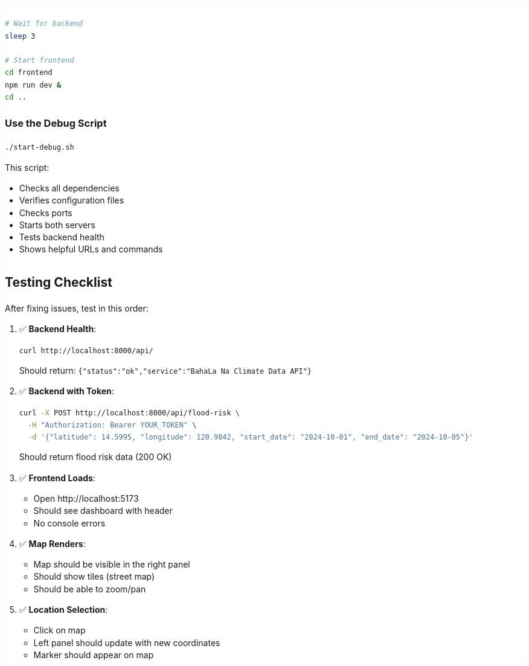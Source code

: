 ```bash

# Wait for backend
sleep 3

# Start frontend
cd frontend
npm run dev &
cd ..
```

### Use the Debug Script
```bash
./start-debug.sh
```

This script:
- Checks all dependencies
- Verifies configuration files
- Checks ports
- Starts both servers
- Tests backend health
- Shows helpful URLs and commands

## Testing Checklist

After fixing issues, test in this order:

1. ✅ **Backend Health**:
   ```bash
   curl http://localhost:8000/api/
   ```
   Should return: `{"status":"ok","service":"BahaLa Na Climate Data API"}`

2. ✅ **Backend with Token**:
   ```bash
   curl -X POST http://localhost:8000/api/flood-risk \
     -H "Authorization: Bearer YOUR_TOKEN" \
     -d '{"latitude": 14.5995, "longitude": 120.9842, "start_date": "2024-10-01", "end_date": "2024-10-05"}'
   ```
   Should return flood risk data (200 OK)

3. ✅ **Frontend Loads**:
   - Open http://localhost:5173
   - Should see dashboard with header
   - No console errors

4. ✅ **Map Renders**:
   - Map should be visible in the right panel
   - Should show tiles (street map)
   - Should be able to zoom/pan

5. ✅ **Location Selection**:
   - Click on map
   - Left panel should update with new coordinates
   - Marker should appear on map
